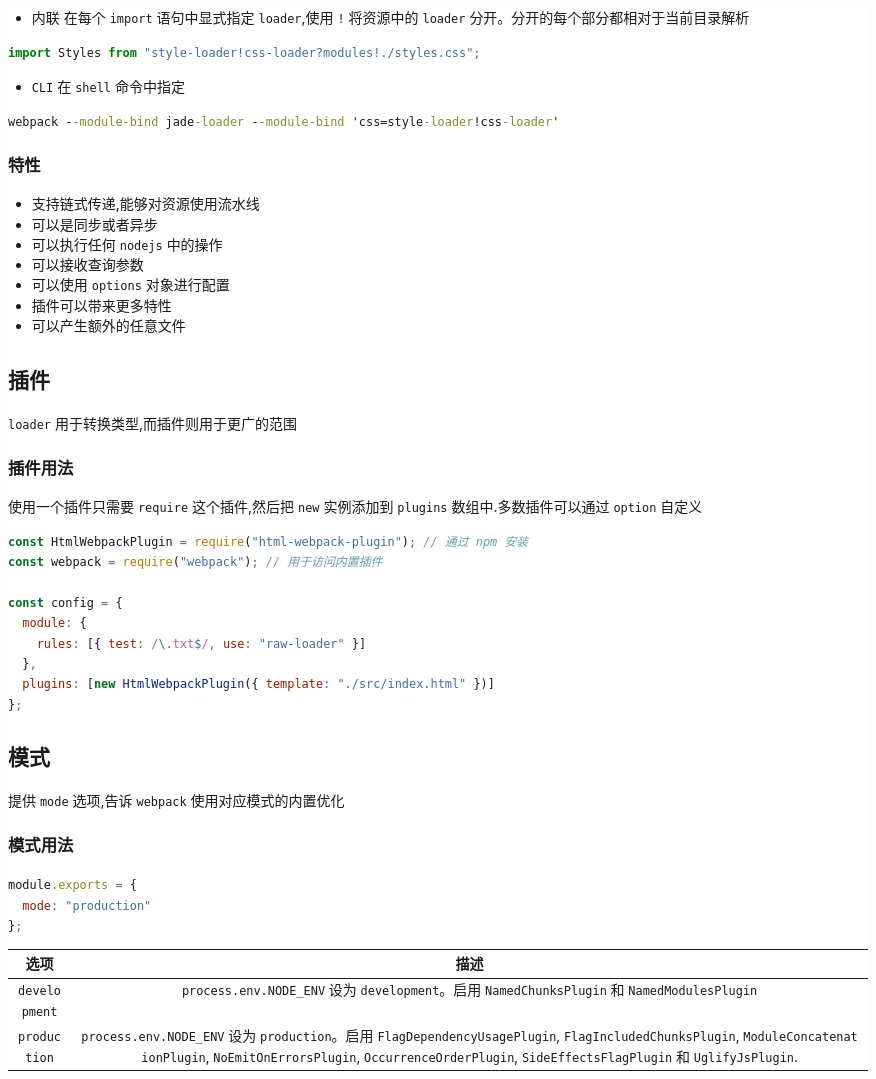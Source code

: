 - 内联 在每个 `import` 语句中显式指定 `loader`,使用 `!` 将资源中的 `loader` 分开。分开的每个部分都相对于当前目录解析

```js
import Styles from "style-loader!css-loader?modules!./styles.css";
```

- `CLI` 在 `shell` 命令中指定

```cmd
webpack --module-bind jade-loader --module-bind 'css=style-loader!css-loader'
```

### 特性

- 支持链式传递,能够对资源使用流水线
- 可以是同步或者异步
- 可以执行任何 `nodejs` 中的操作
- 可以接收查询参数
- 可以使用 `options` 对象进行配置
- 插件可以带来更多特性
- 可以产生额外的任意文件

## 插件

`loader` 用于转换类型,而插件则用于更广的范围

### 插件用法

使用一个插件只需要 `require` 这个插件,然后把 `new` 实例添加到 `plugins` 数组中.多数插件可以通过 `option` 自定义

```js
const HtmlWebpackPlugin = require("html-webpack-plugin"); // 通过 npm 安装
const webpack = require("webpack"); // 用于访问内置插件

const config = {
  module: {
    rules: [{ test: /\.txt$/, use: "raw-loader" }]
  },
  plugins: [new HtmlWebpackPlugin({ template: "./src/index.html" })]
};
```

## 模式

提供 `mode` 选项,告诉 `webpack` 使用对应模式的内置优化

### 模式用法

```js
module.exports = {
  mode: "production"
};
```

|     选项      |                                                                                                                描述                                                                                                                |
| :-----------: | :--------------------------------------------------------------------------------------------------------------------------------------------------------------------------------------------------------------------------------: |
| `development` |                                                                    `process.env.NODE_ENV` 设为 `development`。启用 `NamedChunksPlugin` 和 `NamedModulesPlugin`                                                                     |
| `production`  | `process.env.NODE_ENV` 设为 `production`。启用 `FlagDependencyUsagePlugin`, `FlagIncludedChunksPlugin`, `ModuleConcatenationPlugin`, `NoEmitOnErrorsPlugin`, `OccurrenceOrderPlugin`, `SideEffectsFlagPlugin` 和 `UglifyJsPlugin`. |
